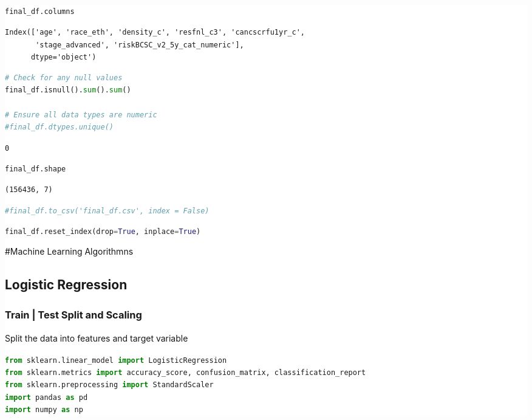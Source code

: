 


```python
final_df.columns
```




    Index(['age', 'race_eth', 'density_c', 'resfnl_c3', 'cancscrfu1yr_c',
           'stage_advanced', 'riskBCSC_v2_5y_cat_numeric'],
          dtype='object')




```python
# Check for any null values
final_df.isnull().sum().sum()

# Ensure all data types are numeric
#final_df.dtypes.unique()
```




    0




```python
final_df.shape
```




    (156436, 7)




```python
#final_df.to_csv('final_df.csv', index = False)
```


```python
final_df.reset_index(drop=True, inplace=True)
```

#Machine Learning Algorithmns

## Logistic Regression

### Train | Test Split and Scaling
Split the data into features and target variable


```python
from sklearn.linear_model import LogisticRegression
from sklearn.metrics import accuracy_score, confusion_matrix, classification_report
from sklearn.preprocessing import StandardScaler
import pandas as pd
import numpy as np
```
